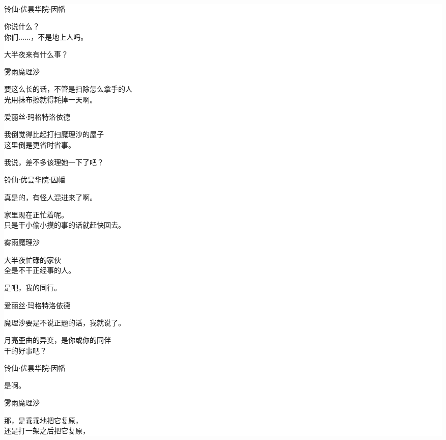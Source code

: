 
  

[](./铃仙·优昙华院·因幡.md)铃仙·优昙华院·因幡
  
你说什么？  
你们……，不是地上人吗。
  
  
大半夜来有什么事？
  


[](./雾雨魔理沙.md)雾雨魔理沙
  
要这么长的话，不管是扫除怎么拿手的人  
光用抹布擦就得耗掉一天啊。
  


[](./爱丽丝·玛格特洛依德.md)爱丽丝·玛格特洛依德
  
我倒觉得比起打扫魔理沙的屋子  
这里倒是更省时省事。
  
  
我说，差不多该理她一下了吧？
  


[](./铃仙·优昙华院·因幡.md)铃仙·优昙华院·因幡
  
真是的，有怪人混进来了啊。
  
  
家里现在正忙着呢。  
只是干小偷小摸的事的话就赶快回去。
  


[](./雾雨魔理沙.md)雾雨魔理沙
  
大半夜忙碌的家伙  
全是不干正经事的人。
  
  
是吧，我的同行。
  


[](./爱丽丝·玛格特洛依德.md)爱丽丝·玛格特洛依德
  
魔理沙要是不说正题的话，我就说了。
  
  
月亮歪曲的异变，是你或你的同伴  
干的好事吧？
  


[](./铃仙·优昙华院·因幡.md)铃仙·优昙华院·因幡
  
是啊。
  


[](./雾雨魔理沙.md)雾雨魔理沙
  
那，是乖乖地把它复原，  
还是打一架之后把它复原，
  